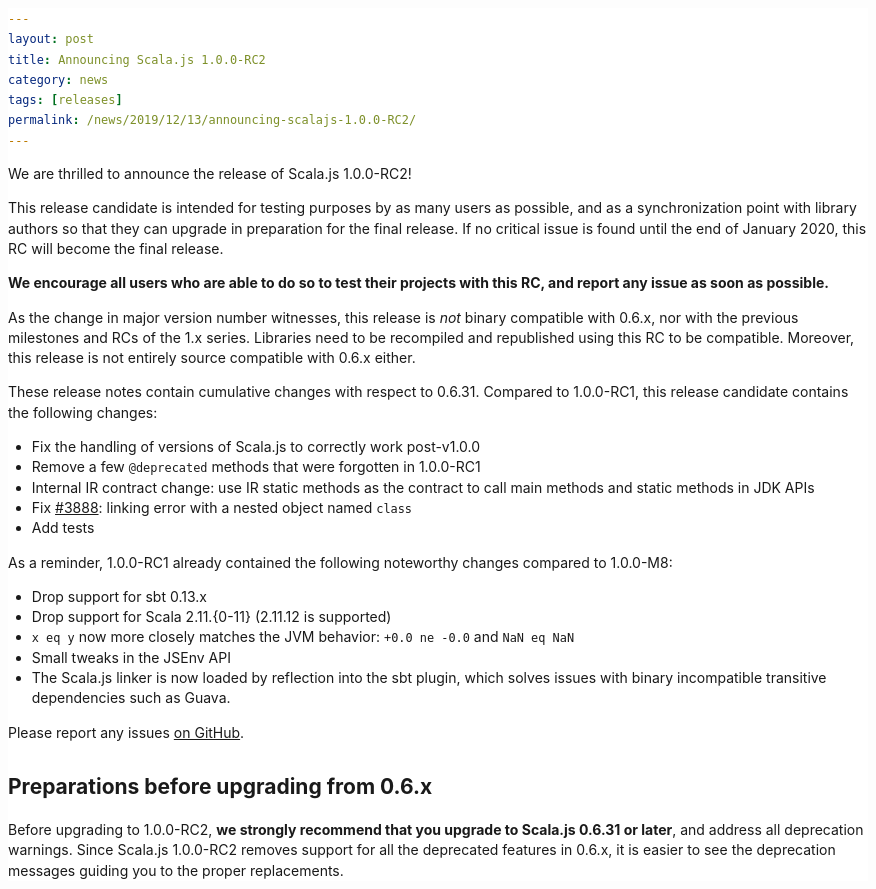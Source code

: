 ```yaml
---
layout: post
title: Announcing Scala.js 1.0.0-RC2
category: news
tags: [releases]
permalink: /news/2019/12/13/announcing-scalajs-1.0.0-RC2/
---
```



We are thrilled to announce the release of Scala.js 1.0.0-RC2!

This release candidate is intended for testing purposes by as many users as possible, and as a synchronization point with library authors so that they can upgrade in preparation for the final release.
If no critical issue is found until the end of January 2020, this RC will become the final release.

**We encourage all users who are able to do so to test their projects with this RC, and report any issue as soon as possible.**

As the change in major version number witnesses, this release is *not* binary compatible with 0.6.x, nor with the previous milestones and RCs of the 1.x series.
Libraries need to be recompiled and republished using this RC to be compatible.
Moreover, this release is not entirely source compatible with 0.6.x either.

These release notes contain cumulative changes with respect to 0.6.31.
Compared to 1.0.0-RC1, this release candidate contains the following changes:

* Fix the handling of versions of Scala.js to correctly work post-v1.0.0
* Remove a few `@deprecated` methods that were forgotten in 1.0.0-RC1
* Internal IR contract change: use IR static methods as the contract to call main methods and static methods in JDK APIs
* Fix [#3888](https://github.com/scala-js/scala-js/issues/3888): linking error with a nested object named `class`
* Add tests

As a reminder, 1.0.0-RC1 already contained the following noteworthy changes compared to 1.0.0-M8:

* Drop support for sbt 0.13.x
* Drop support for Scala 2.11.{0-11} (2.11.12 is supported)
* `x eq y` now more closely matches the JVM behavior: `+0.0 ne -0.0` and `NaN eq NaN`
* Small tweaks in the JSEnv API
* The Scala.js linker is now loaded by reflection into the sbt plugin, which solves issues with binary incompatible transitive dependencies such as Guava.



Please report any issues [on GitHub](https://github.com/scala-js/scala-js/issues).

## Preparations before upgrading from 0.6.x

Before upgrading to 1.0.0-RC2, **we strongly recommend that you upgrade to Scala.js 0.6.31 or later**, and address all deprecation warnings.
Since Scala.js 1.0.0-RC2 removes support for all the deprecated features in 0.6.x, it is easier to see the deprecation messages guiding you to the proper replacements.
